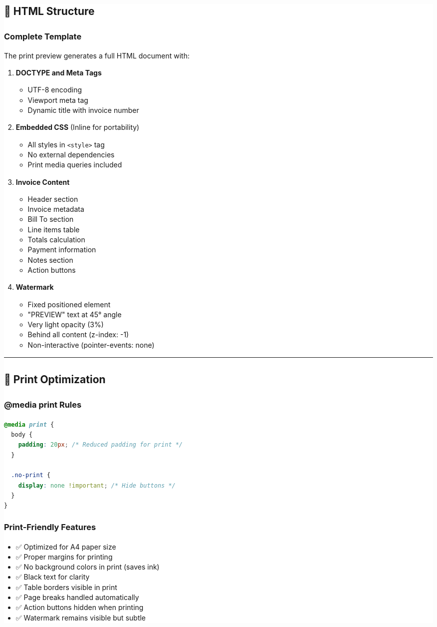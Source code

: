 
## 📝 HTML Structure

### Complete Template
The print preview generates a full HTML document with:

1. **DOCTYPE and Meta Tags**
   - UTF-8 encoding
   - Viewport meta tag
   - Dynamic title with invoice number

2. **Embedded CSS** (Inline for portability)
   - All styles in `<style>` tag
   - No external dependencies
   - Print media queries included

3. **Invoice Content**
   - Header section
   - Invoice metadata
   - Bill To section
   - Line items table
   - Totals calculation
   - Payment information
   - Notes section
   - Action buttons

4. **Watermark**
   - Fixed positioned element
   - "PREVIEW" text at 45° angle
   - Very light opacity (3%)
   - Behind all content (z-index: -1)
   - Non-interactive (pointer-events: none)

---

## 🎯 Print Optimization

### @media print Rules
```css
@media print {
  body {
    padding: 20px; /* Reduced padding for print */
  }
  
  .no-print {
    display: none !important; /* Hide buttons */
  }
}
```

### Print-Friendly Features
- ✅ Optimized for A4 paper size
- ✅ Proper margins for printing
- ✅ No background colors in print (saves ink)
- ✅ Black text for clarity
- ✅ Table borders visible in print
- ✅ Page breaks handled automatically
- ✅ Action buttons hidden when printing
- ✅ Watermark remains visible but subtle
